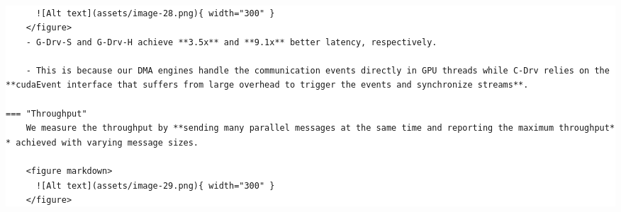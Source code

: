           ![Alt text](assets/image-28.png){ width="300" }
        </figure>
        - G-Drv-S and G-Drv-H achieve **3.5x** and **9.1x** better latency, respectively.

        - This is because our DMA engines handle the communication events directly in GPU threads while C-Drv relies on the **cudaEvent interface that suffers from large overhead to trigger the events and synchronize streams**.
  
    === "Throughput"
        We measure the throughput by **sending many parallel messages at the same time and reporting the maximum throughput** achieved with varying message sizes.

        <figure markdown>
          ![Alt text](assets/image-29.png){ width="300" }
        </figure>
